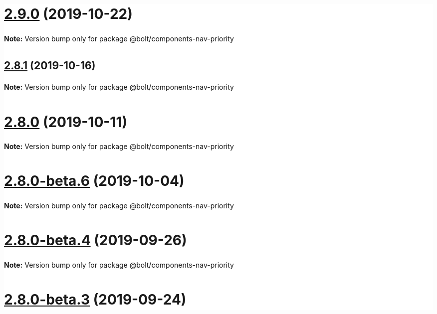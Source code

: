 



# [2.9.0](https://github.com/bolt-design-system/bolt/tree/master/packages/components/bolt-nav-priority/compare/v2.8.3...v2.9.0) (2019-10-22)

**Note:** Version bump only for package @bolt/components-nav-priority





## [2.8.1](https://github.com/bolt-design-system/bolt/tree/master/packages/components/bolt-nav-priority/compare/v2.8.0...v2.8.1) (2019-10-16)

**Note:** Version bump only for package @bolt/components-nav-priority





# [2.8.0](https://github.com/bolt-design-system/bolt/tree/master/packages/components/bolt-nav-priority/compare/v2.8.0-beta.6...v2.8.0) (2019-10-11)

**Note:** Version bump only for package @bolt/components-nav-priority





# [2.8.0-beta.6](https://github.com/bolt-design-system/bolt/tree/master/packages/components/bolt-nav-priority/compare/v2.8.0-beta.5...v2.8.0-beta.6) (2019-10-04)

**Note:** Version bump only for package @bolt/components-nav-priority





# [2.8.0-beta.4](https://github.com/bolt-design-system/bolt/tree/master/packages/components/bolt-nav-priority/compare/v2.8.0-beta.3...v2.8.0-beta.4) (2019-09-26)

**Note:** Version bump only for package @bolt/components-nav-priority





# [2.8.0-beta.3](https://github.com/bolt-design-system/bolt/tree/master/packages/components/bolt-nav-priority/compare/v2.7.1...v2.8.0-beta.3) (2019-09-24)
